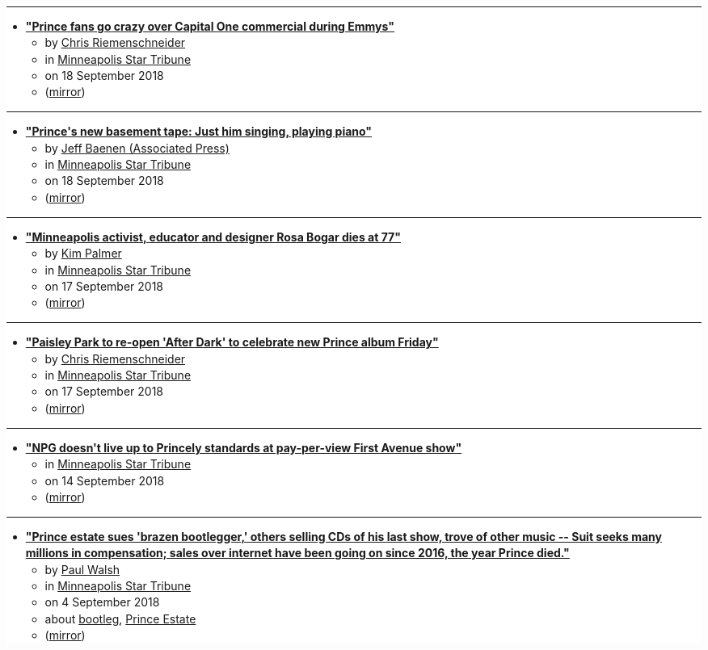 ----

 - [**"Prince fans go crazy over Capital One commercial during Emmys"**](https://www.startribune.com/prince-fans-go-crazy-over-capitol-one-commercial-during-emmys/493585251/)
    - by [Chris Riemenschneider](../../../authors/chris-riemenschneider/index.md)
    - in [Minneapolis Star Tribune](../../../publications/k-o/minneapolis-star-tribune/index.md)
    - on 18 September 2018
    - ([mirror](https://web.archive.org/web/*/https://www.startribune.com/prince-fans-go-crazy-over-capitol-one-commercial-during-emmys/493585251/))

----

 - [**"Prince's new basement tape: Just him singing, playing piano"**](https://www.startribune.com/prince-s-new-basement-tape-just-him-singing-playing-piano/493611431/)
    - by [Jeff Baenen (Associated Press)](../../../authors/associated-press/jeff-baenen/index.md)
    - in [Minneapolis Star Tribune](../../../publications/k-o/minneapolis-star-tribune/index.md)
    - on 18 September 2018
    - ([mirror](https://web.archive.org/web/*/https://www.startribune.com/prince-s-new-basement-tape-just-him-singing-playing-piano/493611431/))

----

 - [**"Minneapolis activist, educator and designer Rosa Bogar dies at 77"**](https://www.startribune.com/minneapolis-activist-educator-and-designer-rosa-bogar-dies-at-77/493539581/)
    - by [Kim Palmer](../../../authors/kim-palmer/index.md)
    - in [Minneapolis Star Tribune](../../../publications/k-o/minneapolis-star-tribune/index.md)
    - on 17 September 2018
    - ([mirror](https://web.archive.org/web/*/https://www.startribune.com/minneapolis-activist-educator-and-designer-rosa-bogar-dies-at-77/493539581/))

----

 - [**"Paisley Park to re-open 'After Dark' to celebrate new Prince album Friday"**](https://www.startribune.com/paisley-park-to-re-open-after-dark-to-celebrate-new-prince-album-friday/493515811/)
    - by [Chris Riemenschneider](../../../authors/chris-riemenschneider/index.md)
    - in [Minneapolis Star Tribune](../../../publications/k-o/minneapolis-star-tribune/index.md)
    - on 17 September 2018
    - ([mirror](https://web.archive.org/web/*/https://www.startribune.com/paisley-park-to-re-open-after-dark-to-celebrate-new-prince-album-friday/493515811/))

----

 - [**"NPG doesn't live up to Princely standards at pay-per-view First Avenue show"**](https://www.startribune.com/npg-doesn-t-live-up-to-princely-standards-at-pay-per-view-first-avenue-show/493275871/)
    - in [Minneapolis Star Tribune](../../../publications/k-o/minneapolis-star-tribune/index.md)
    - on 14 September 2018
    - ([mirror](https://web.archive.org/web/*/https://www.startribune.com/npg-doesn-t-live-up-to-princely-standards-at-pay-per-view-first-avenue-show/493275871/))

----

 - [**"Prince estate sues 'brazen bootlegger,' others selling CDs of his last show, trove of other music -- Suit seeks many millions in compensation; sales over internet have been going on since 2016, the year Prince died."**](https://www.startribune.com/prince-estate-sues-brazen-bootlegger-others-selling-cds-of-his-last-show-trove-of-other-music/492422931/)
    - by [Paul Walsh](../../../authors/paul-walsh/index.md)
    - in [Minneapolis Star Tribune](../../../publications/k-o/minneapolis-star-tribune/index.md)
    - on 4 September 2018
    - about [bootleg](../../../topics/bootleg/index.md), [Prince Estate](../../../topics/prince-estate/index.md)
    - ([mirror](https://web.archive.org/web/*/https://www.startribune.com/prince-estate-sues-brazen-bootlegger-others-selling-cds-of-his-last-show-trove-of-other-music/492422931/))
